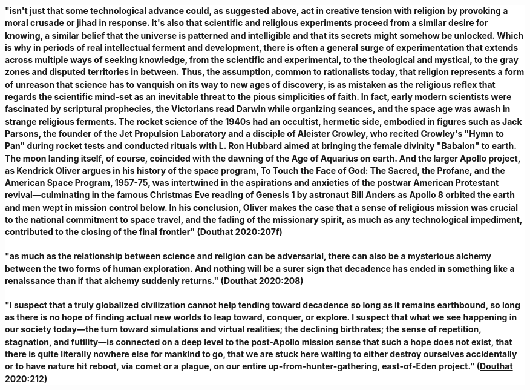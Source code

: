 #### "isn't just that some technological advance could, as suggested above, act in creative tension with religion by provoking a moral crusade or jihad in response. It's also that scientific and religious experiments proceed from a similar desire for knowing, a similar belief that the universe is patterned and intelligible and that its secrets might somehow be unlocked. Which is why in periods of real intellectual ferment and development, there is often a general surge of experimentation that extends across multiple ways of seeking knowledge, from the scientific and experimental, to the theological and mystical, to the gray zones and disputed territories in between. Thus, the assumption, common to rationalists today, that religion represents a form of unreason that science has to vanquish on its way to new ages of discovery, is as mistaken as the religious reflex that regards the scientific mind-set as an inevitable threat to the pious simplicities of faith. In fact, early modern scientists were fascinated by scriptural prophecies, the Victorians read Darwin while organizing seances, and the space age was awash in strange religious ferments. The rocket science of the 1940s had an occultist, hermetic side, embodied in figures such as Jack Parsons, the founder of the Jet Propulsion Laboratory and a disciple of Aleister Crowley, who recited Crowley's "Hymn to Pan" during rocket tests and conducted rituals with L. Ron Hubbard aimed at bringing the female divinity "Babalon" to earth. The moon landing itself, of course, coincided with the dawning of the Age of Aquarius on earth. And the larger Apollo project, as Kendrick Oliver argues in his history of the space program, To Touch the Face of God: The Sacred, the Profane, and the American Space Program, 1957-75, was intertwined in the aspirations and anxieties of the postwar American Protestant revival—culminating in the famous Christmas Eve reading of Genesis 1 by astronaut Bill Anders as Apollo 8 orbited the earth and men wept in mission control below. In his conclusion, Oliver makes the case that a sense of religious mission was crucial to the national commitment to space travel, and the fading of the missionary spirit, as much as any technological impediment, contributed to the closing of the final frontier" ([Douthat 2020:207f](zotero://open-pdf/library/items/946RNI9D?page=207))

#### "as much as the relationship between science and religion can be adversarial, there can also be a mysterious alchemy between the two forms of human exploration. And nothing will be a surer sign that decadence has ended in something like a renaissance than if that alchemy suddenly returns." ([Douthat 2020:208](zotero://open-pdf/library/items/946RNI9D?page=208))

#### "I suspect that a truly globalized civilization cannot help tending toward decadence so long as it remains earthbound, so long as there is no hope of finding actual new worlds to leap toward, conquer, or explore. I suspect that what we see happening in our society today—the turn toward simulations and virtual realities; the declining birthrates; the sense of repetition, stagnation, and futility—is connected on a deep level to the post-Apollo mission sense that such a hope does not exist, that there is quite literally nowhere else for mankind to go, that we are stuck here waiting to either destroy ourselves accidentally or to have nature hit reboot, via comet or a plague, on our entire up-from-hunter-gathering, east-of-Eden project." ([Douthat 2020:212](zotero://open-pdf/library/items/946RNI9D?page=212))
